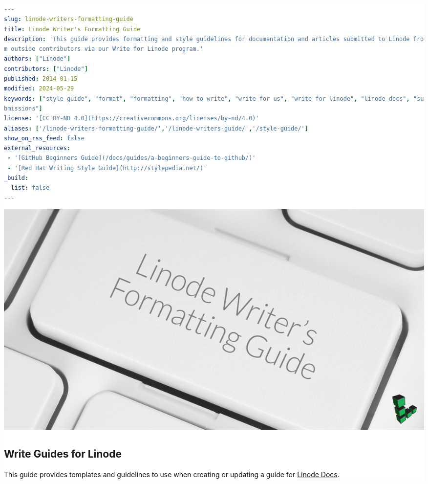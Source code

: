 ```yaml
---
slug: linode-writers-formatting-guide
title: Linode Writer's Formatting Guide
description: 'This guide provides formatting and style guidelines for documentation and articles submitted to Linode from outside contributors via our Write for Linode program.'
authors: ["Linode"]
contributors: ["Linode"]
published: 2014-01-15
modified: 2024-05-29
keywords: ["style guide", "format", "formatting", "how to write", "write for us", "write for linode", "linode docs", "submissions"]
license: '[CC BY-ND 4.0](https://creativecommons.org/licenses/by-nd/4.0)'
aliases: ['/linode-writers-formatting-guide/','/linode-writers-guide/','/style-guide/']
show_on_rss_feed: false
external_resources:
 - '[GitHub Beginners Guide](/docs/guides/a-beginners-guide-to-github/)'
 - '[Red Hat Writing Style Guide](http://stylepedia.net/)'
_build:
  list: false
---
```


![Linode Writer's Formatting Guide](linode-writers-formatting-guide.png)

## Write Guides for Linode

This guide provides templates and guidelines to use when creating or updating a guide for [Linode Docs](/docs/).

